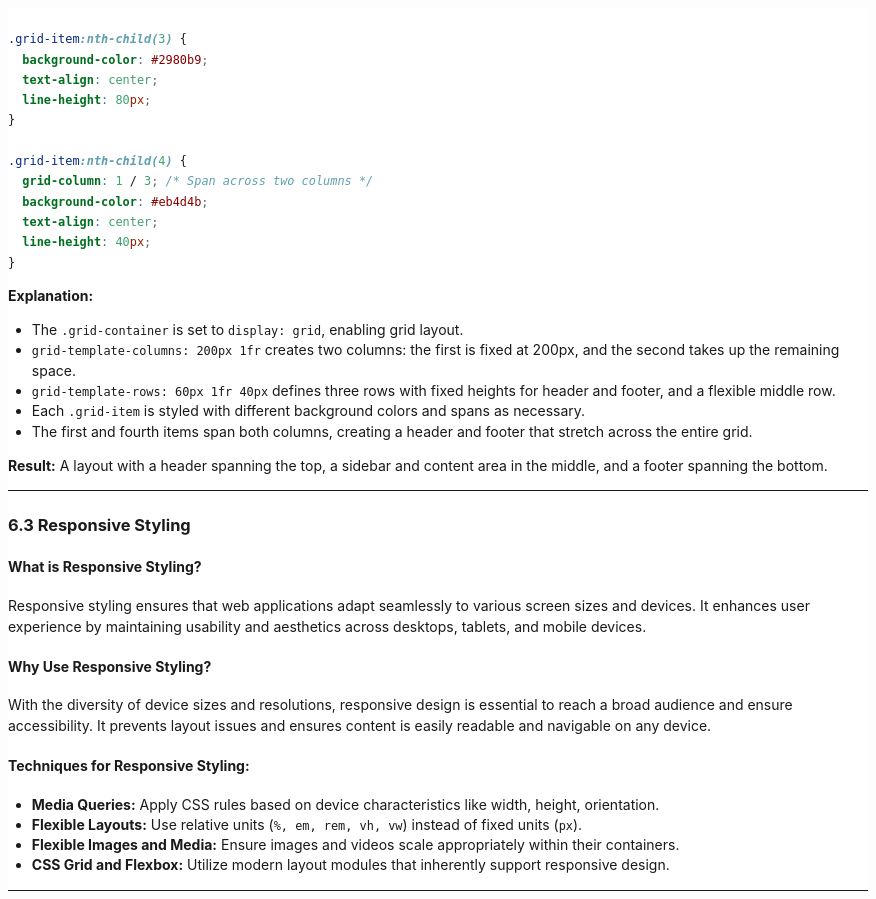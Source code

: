 ```css

.grid-item:nth-child(3) {
  background-color: #2980b9;
  text-align: center;
  line-height: 80px;
}

.grid-item:nth-child(4) {
  grid-column: 1 / 3; /* Span across two columns */
  background-color: #eb4d4b;
  text-align: center;
  line-height: 40px;
}
```

**Explanation:**
- The `.grid-container` is set to `display: grid`, enabling grid layout.
- `grid-template-columns: 200px 1fr` creates two columns: the first is fixed at 200px, and the second takes up the remaining space.
- `grid-template-rows: 60px 1fr 40px` defines three rows with fixed heights for header and footer, and a flexible middle row.
- Each `.grid-item` is styled with different background colors and spans as necessary.
- The first and fourth items span both columns, creating a header and footer that stretch across the entire grid.

**Result:**
A layout with a header spanning the top, a sidebar and content area in the middle, and a footer spanning the bottom.

---

### **6.3 Responsive Styling**

#### **What is Responsive Styling?**
Responsive styling ensures that web applications adapt seamlessly to various screen sizes and devices. It enhances user experience by maintaining usability and aesthetics across desktops, tablets, and mobile devices.

#### **Why Use Responsive Styling?**
With the diversity of device sizes and resolutions, responsive design is essential to reach a broad audience and ensure accessibility. It prevents layout issues and ensures content is easily readable and navigable on any device.

#### **Techniques for Responsive Styling:**
- **Media Queries:** Apply CSS rules based on device characteristics like width, height, orientation.
- **Flexible Layouts:** Use relative units (`%, em, rem, vh, vw`) instead of fixed units (`px`).
- **Flexible Images and Media:** Ensure images and videos scale appropriately within their containers.
- **CSS Grid and Flexbox:** Utilize modern layout modules that inherently support responsive design.

---